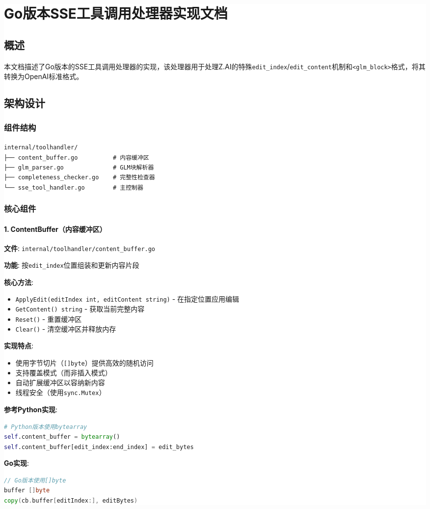 # Go版本SSE工具调用处理器实现文档

## 概述

本文档描述了Go版本的SSE工具调用处理器的实现，该处理器用于处理Z.AI的特殊`edit_index`/`edit_content`机制和`<glm_block>`格式，将其转换为OpenAI标准格式。

## 架构设计

### 组件结构

```
internal/toolhandler/
├── content_buffer.go          # 内容缓冲区
├── glm_parser.go              # GLM块解析器
├── completeness_checker.go    # 完整性检查器
└── sse_tool_handler.go        # 主控制器
```

### 核心组件

#### 1. ContentBuffer（内容缓冲区）

**文件**: `internal/toolhandler/content_buffer.go`

**功能**: 按`edit_index`位置组装和更新内容片段

**核心方法**:
- `ApplyEdit(editIndex int, editContent string)` - 在指定位置应用编辑
- `GetContent() string` - 获取当前完整内容
- `Reset()` - 重置缓冲区
- `Clear()` - 清空缓冲区并释放内存

**实现特点**:
- 使用字节切片（`[]byte`）提供高效的随机访问
- 支持覆盖模式（而非插入模式）
- 自动扩展缓冲区以容纳新内容
- 线程安全（使用`sync.Mutex`）

**参考Python实现**:
```python
# Python版本使用bytearray
self.content_buffer = bytearray()
self.content_buffer[edit_index:end_index] = edit_bytes
```

**Go实现**:
```go
// Go版本使用[]byte
buffer []byte
copy(cb.buffer[editIndex:], editBytes)
```
